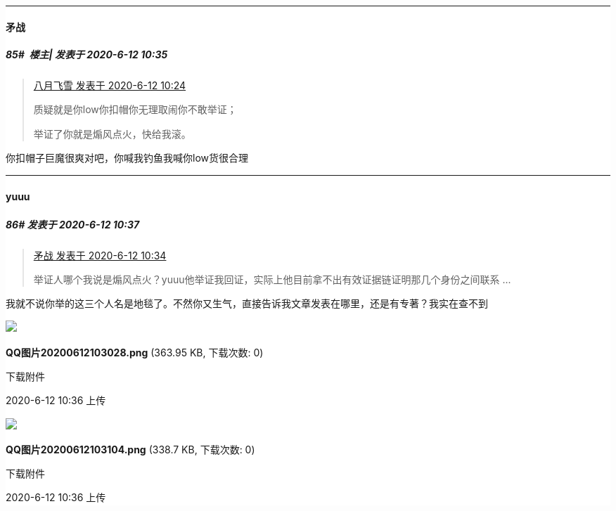 


-----

####  矛战  
##### 85#         楼主| 发表于 2020-6-12 10:35



<blockquote><a href="httphttps://bbs.saraba1st.com/2b/forum.php?mod=redirect&amp;goto=findpost&amp;pid=47774780&amp;ptid=1941055" target="_blank">八月飞雪 发表于 2020-6-12 10:24</a>

质疑就是你low你扣帽你无理取闹你不敢举证；


举证了你就是煽风点火，快给我滚。</blockquote>
你扣帽子巨魔很爽对吧，你喊我钓鱼我喊你low货很合理








-----

####  yuuu  
##### 86#       发表于 2020-6-12 10:37



<blockquote><a href="httphttps://bbs.saraba1st.com/2b/forum.php?mod=redirect&amp;goto=findpost&amp;pid=47774908&amp;ptid=1941055" target="_blank">矛战 发表于 2020-6-12 10:34</a>

举证人哪个我说是煽风点火？yuuu他举证我回证，实际上他目前拿不出有效证据链证明那几个身份之间联系 ...</blockquote>
我就不说你举的这三个人名是地毯了。不然你又生气，直接告诉我文章发表在哪里，还是有专著？我实在查不到


<img src="https://img.saraba1st.com/forum/202006/12/103601e5qxyyqar7f178tk.png" referrerpolicy="no-referrer">


<strong>QQ图片20200612103028.png</strong> (363.95 KB, 下载次数: 0)

下载附件

2020-6-12 10:36 上传







<img src="https://img.saraba1st.com/forum/202006/12/103601fselbltnugeze6ve.png" referrerpolicy="no-referrer">


<strong>QQ图片20200612103104.png</strong> (338.7 KB, 下载次数: 0)

下载附件

2020-6-12 10:36 上传




